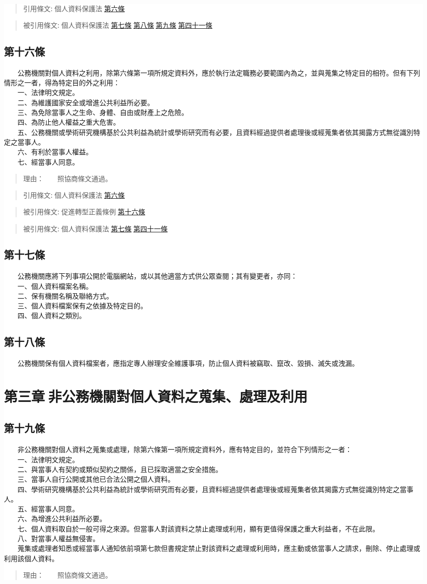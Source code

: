 > 引用條文: 個人資料保護法 [第六條](../../國家發展/政府資訊/個人資料保護法.md#第六條-)

> 被引用條文: 個人資料保護法 [第七條](../../國家發展/政府資訊/個人資料保護法.md#第七條-) [第八條](../../國家發展/政府資訊/個人資料保護法.md#第八條-) [第九條](../../國家發展/政府資訊/個人資料保護法.md#第九條-) [第四十一條](../../國家發展/政府資訊/個人資料保護法.md#第四十一條-)



第十六條 
---------
　　公務機關對個人資料之利用，除第六條第一項所規定資料外，應於執行法定職務必要範圍內為之，並與蒐集之特定目的相符。但有下列情形之一者，得為特定目的外之利用：  
　　一、法律明文規定。  
　　二、為維護國家安全或增進公共利益所必要。  
　　三、為免除當事人之生命、身體、自由或財產上之危險。  
　　四、為防止他人權益之重大危害。  
　　五、公務機關或學術研究機構基於公共利益為統計或學術研究而有必要，且資料經過提供者處理後或經蒐集者依其揭露方式無從識別特定之當事人。  
　　六、有利於當事人權益。  
　　七、經當事人同意。  
> 理由：　　照協商條文通過。

> 引用條文: 個人資料保護法 [第六條](../../國家發展/政府資訊/個人資料保護法.md#第六條-)

> 被引用條文: 促進轉型正義條例 [第十六條](../../國家發展/政治體制/促進轉型正義條例.md#第十六條-促轉會進行行政調查時被調查者之配合義務及其違反時之處罰)

> 被引用條文: 個人資料保護法 [第七條](../../國家發展/政府資訊/個人資料保護法.md#第七條-) [第四十一條](../../國家發展/政府資訊/個人資料保護法.md#第四十一條-)



第十七條 
---------
　　公務機關應將下列事項公開於電腦網站，或以其他適當方式供公眾查閱；其有變更者，亦同：  
　　一、個人資料檔案名稱。  
　　二、保有機關名稱及聯絡方式。  
　　三、個人資料檔案保有之依據及特定目的。  
　　四、個人資料之類別。  


第十八條 
---------
　　公務機關保有個人資料檔案者，應指定專人辦理安全維護事項，防止個人資料被竊取、竄改、毀損、滅失或洩漏。  


第三章  非公務機關對個人資料之蒐集、處理及利用
==============================================
第十九條 
---------
　　非公務機關對個人資料之蒐集或處理，除第六條第一項所規定資料外，應有特定目的，並符合下列情形之一者：  
　　一、法律明文規定。  
　　二、與當事人有契約或類似契約之關係，且已採取適當之安全措施。  
　　三、當事人自行公開或其他已合法公開之個人資料。  
　　四、學術研究機構基於公共利益為統計或學術研究而有必要，且資料經過提供者處理後或經蒐集者依其揭露方式無從識別特定之當事人。  
　　五、經當事人同意。  
　　六、為增進公共利益所必要。  
　　七、個人資料取自於一般可得之來源。但當事人對該資料之禁止處理或利用，顯有更值得保護之重大利益者，不在此限。  
　　八、對當事人權益無侵害。  
　　蒐集或處理者知悉或經當事人通知依前項第七款但書規定禁止對該資料之處理或利用時，應主動或依當事人之請求，刪除、停止處理或利用該個人資料。  
> 理由：　　照協商條文通過。

